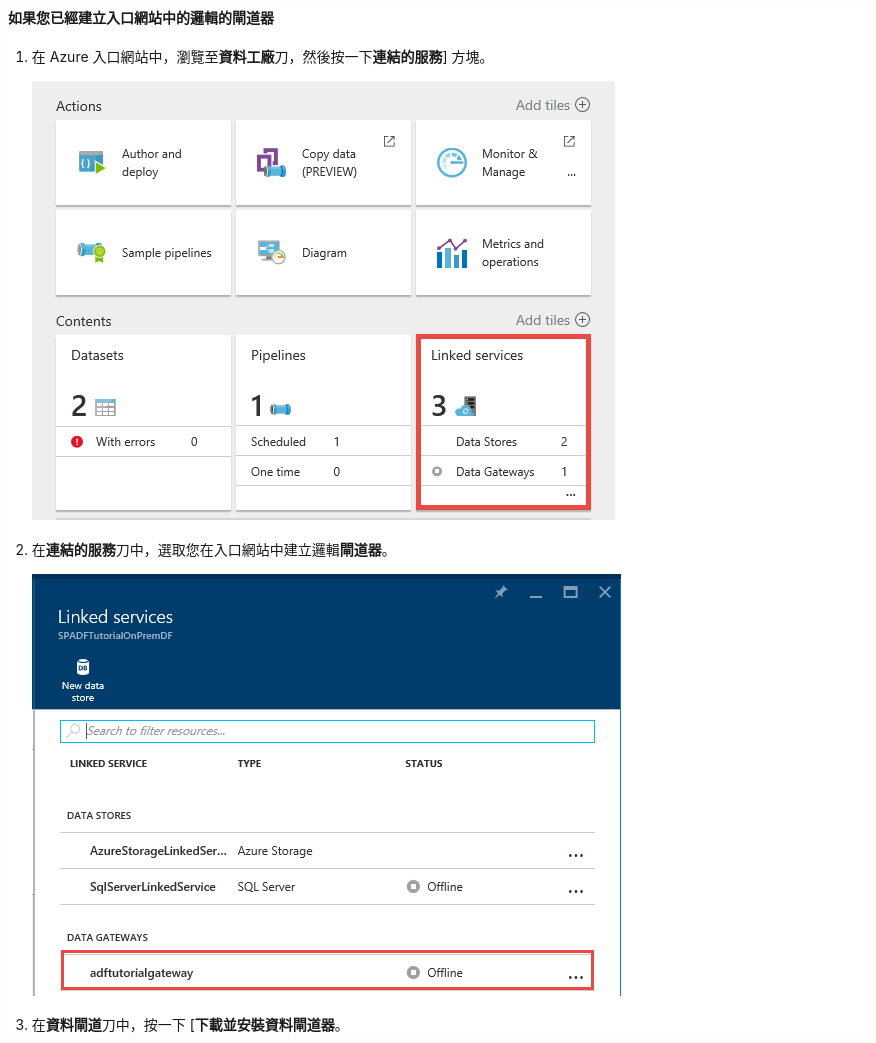 #### <a name="if-you-have-already-created-the-logical-gateway-in-the-portal"></a>如果您已經建立入口網站中的邏輯的閘道器
1. 在 Azure 入口網站中，瀏覽至**資料工廠**刀，然後按一下**連結的服務**] 方塊。

    ![資料工廠刀](media/data-factory-data-management-gateway/data-factory-blade.png)
2. 在**連結的服務**刀中，選取您在入口網站中建立邏輯**閘道器**。 

    ![邏輯的閘道器](media/data-factory-data-management-gateway/data-factory-select-gateway.png)  
2. 在**資料閘道**刀中，按一下 [**下載並安裝資料閘道器**。
